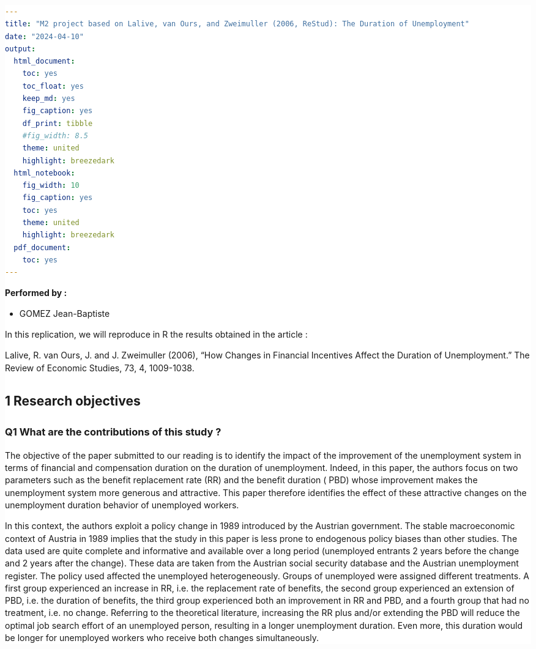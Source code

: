 ```yaml
---
title: "M2 project based on Lalive, van Ours, and Zweimuller (2006, ReStud): The Duration of Unemployment"
date: "2024-04-10"
output:
  html_document:
    toc: yes
    toc_float: yes
    keep_md: yes
    fig_caption: yes
    df_print: tibble
    #fig_width: 8.5
    theme: united
    highlight: breezedark
  html_notebook:
    fig_width: 10
    fig_caption: yes
    toc: yes
    theme: united
    highlight: breezedark
  pdf_document:
    toc: yes
---
```

**Performed by :**

-   GOMEZ Jean-Baptiste




In this replication, we will reproduce in R the results obtained in the article :

Lalive, R. van Ours, J. and J. Zweimuller (2006), “How Changes in Financial Incentives Affect the Duration of Unemployment.” The Review of Economic Studies, 73, 4, 1009-1038.

## 1 Research objectives

### **Q1 What are the contributions of this study ?**

The objective of the paper submitted to our reading is to identify the impact of the improvement of the unemployment system in terms of financial and compensation duration on the duration of unemployment. Indeed, in this paper, the authors focus on two parameters such as the benefit replacement rate (RR) and the benefit duration ( PBD) whose improvement makes the unemployment system more generous and attractive. This paper therefore identifies the effect of these attractive changes on the unemployment duration behavior of unemployed workers.

In this context, the authors exploit a policy change in 1989 introduced by the Austrian government. The stable macroeconomic context of Austria in 1989 implies that the study in this paper is less prone to endogenous policy biases than other studies. The data used are quite complete and informative and available over a long period (unemployed entrants 2 years before the change and 2 years after the change). These data are taken from the Austrian social security database and the Austrian unemployment register. The policy used affected the unemployed heterogeneously. Groups of unemployed were assigned different treatments. A first group experienced an increase in RR, i.e. the replacement rate of benefits, the second group experienced an extension of PBD, i.e. the duration of benefits, the third group experienced both an improvement in RR and PBD, and a fourth group that had no treatment, i.e. no change. Referring to the theoretical literature, increasing the RR plus and/or extending the PBD will reduce the optimal job search effort of an unemployed person, resulting in a longer unemployment duration. Even more, this duration would be longer for unemployed workers who receive both changes simultaneously.
